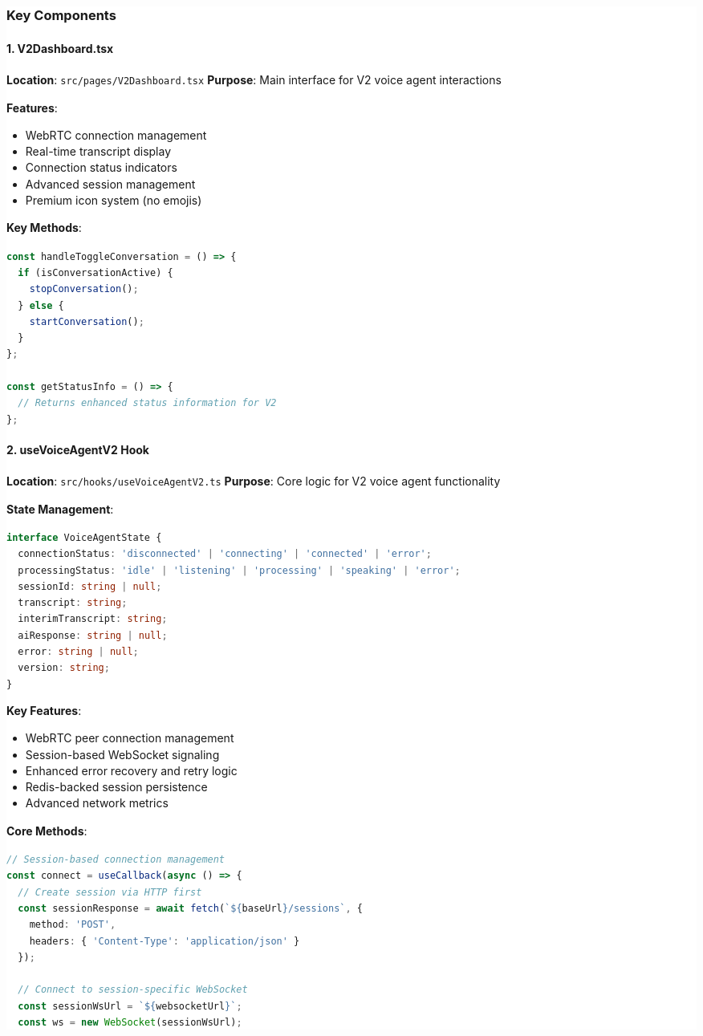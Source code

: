 ### Key Components

#### 1. V2Dashboard.tsx
**Location**: `src/pages/V2Dashboard.tsx`
**Purpose**: Main interface for V2 voice agent interactions

**Features**:
- WebRTC connection management
- Real-time transcript display
- Connection status indicators
- Advanced session management
- Premium icon system (no emojis)

**Key Methods**:
```typescript
const handleToggleConversation = () => {
  if (isConversationActive) {
    stopConversation();
  } else {
    startConversation();
  }
};

const getStatusInfo = () => {
  // Returns enhanced status information for V2
};
```

#### 2. useVoiceAgentV2 Hook
**Location**: `src/hooks/useVoiceAgentV2.ts`
**Purpose**: Core logic for V2 voice agent functionality

**State Management**:
```typescript
interface VoiceAgentState {
  connectionStatus: 'disconnected' | 'connecting' | 'connected' | 'error';
  processingStatus: 'idle' | 'listening' | 'processing' | 'speaking' | 'error';
  sessionId: string | null;
  transcript: string;
  interimTranscript: string;
  aiResponse: string | null;
  error: string | null;
  version: string;
}
```

**Key Features**:
- WebRTC peer connection management
- Session-based WebSocket signaling
- Enhanced error recovery and retry logic
- Redis-backed session persistence
- Advanced network metrics

**Core Methods**:
```typescript
// Session-based connection management
const connect = useCallback(async () => {
  // Create session via HTTP first
  const sessionResponse = await fetch(`${baseUrl}/sessions`, {
    method: 'POST',
    headers: { 'Content-Type': 'application/json' }
  });
  
  // Connect to session-specific WebSocket
  const sessionWsUrl = `${websocketUrl}`;
  const ws = new WebSocket(sessionWsUrl);
```